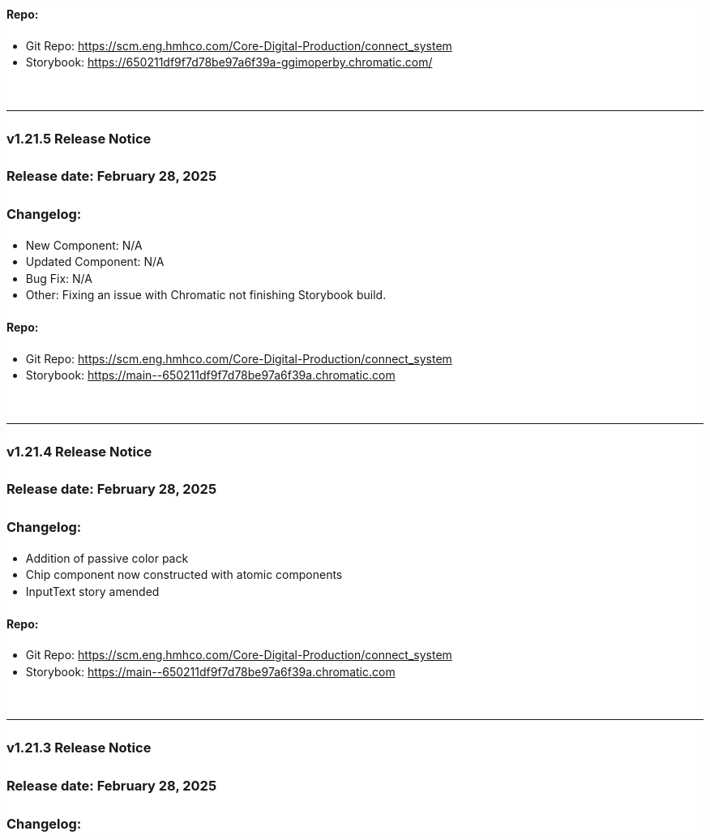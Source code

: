 #### Repo:

- Git Repo: https://scm.eng.hmhco.com/Core-Digital-Production/connect_system
- Storybook: https://650211df9f7d78be97a6f39a-ggimoperby.chromatic.com/

&nbsp;

---

### v1.21.5 Release Notice

### Release date: February 28, 2025

### Changelog:

- New Component: N/A
- Updated Component: N/A
- Bug Fix: N/A
- Other: Fixing an issue with Chromatic not finishing Storybook build.

#### Repo:

- Git Repo: https://scm.eng.hmhco.com/Core-Digital-Production/connect_system
- Storybook: https://main--650211df9f7d78be97a6f39a.chromatic.com

&nbsp;

---

### v1.21.4 Release Notice

### Release date: February 28, 2025

### Changelog:

- Addition of passive color pack
- Chip component now constructed with atomic components
- InputText story amended

#### Repo:

- Git Repo: https://scm.eng.hmhco.com/Core-Digital-Production/connect_system
- Storybook: https://main--650211df9f7d78be97a6f39a.chromatic.com

&nbsp;

---

### v1.21.3 Release Notice

### Release date: February 28, 2025

### Changelog:
